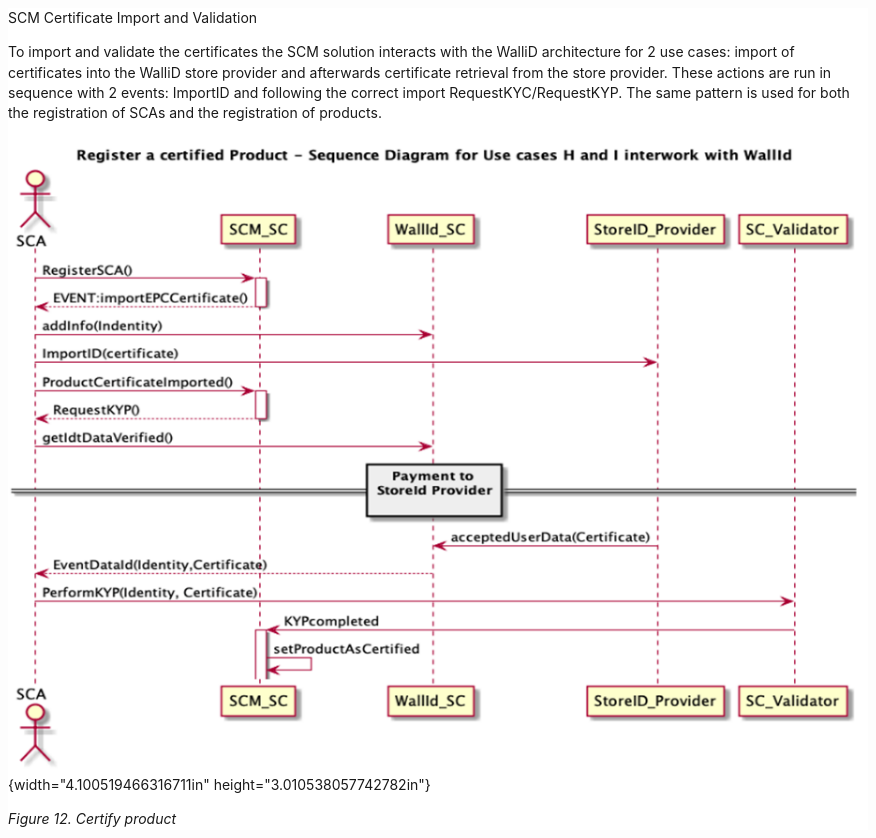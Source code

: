 SCM Certificate Import and Validation

To import and validate the certificates the SCM solution interacts with
the WalliD architecture for 2 use cases: import of certificates into the
WalliD store provider and afterwards certificate retrieval from the
store provider. These actions are run in sequence with 2 events:
ImportID and following the correct import RequestKYC/RequestKYP. The
same pattern is used for both the registration of SCAs and the
registration of products.

![](/Media/image15.png){width="4.100519466316711in"
height="3.010538057742782in"}

*Figure 12. Certify product*
